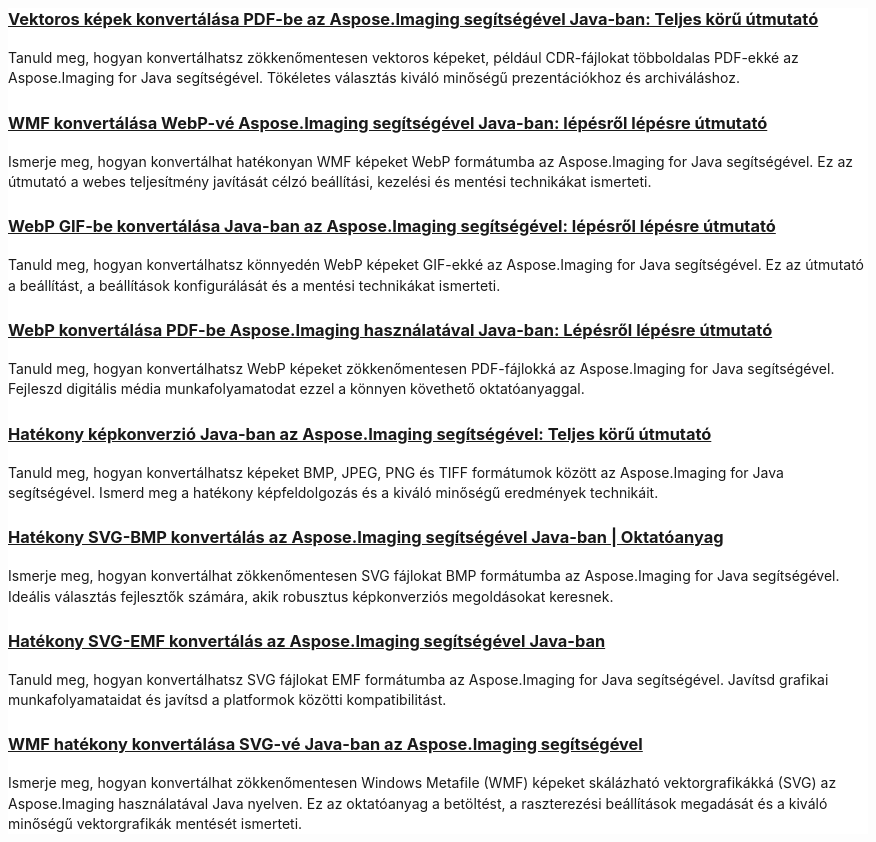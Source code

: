 ### [Vektoros képek konvertálása PDF-be az Aspose.Imaging segítségével Java-ban: Teljes körű útmutató](./convert-vector-images-pdf-aspose-imaging-java/)
Tanuld meg, hogyan konvertálhatsz zökkenőmentesen vektoros képeket, például CDR-fájlokat többoldalas PDF-ekké az Aspose.Imaging for Java segítségével. Tökéletes választás kiváló minőségű prezentációkhoz és archiváláshoz.

### [WMF konvertálása WebP-vé Aspose.Imaging segítségével Java-ban: lépésről lépésre útmutató](./convert-wmf-webp-aspose-imaging-java-guide/)
Ismerje meg, hogyan konvertálhat hatékonyan WMF képeket WebP formátumba az Aspose.Imaging for Java segítségével. Ez az útmutató a webes teljesítmény javítását célzó beállítási, kezelési és mentési technikákat ismerteti.

### [WebP GIF-be konvertálása Java-ban az Aspose.Imaging segítségével: lépésről lépésre útmutató](./aspose-imaging-java-webp-to-gif-conversion/)
Tanuld meg, hogyan konvertálhatsz könnyedén WebP képeket GIF-ekké az Aspose.Imaging for Java segítségével. Ez az útmutató a beállítást, a beállítások konfigurálását és a mentési technikákat ismerteti.

### [WebP konvertálása PDF-be Aspose.Imaging használatával Java-ban: Lépésről lépésre útmutató](./convert-webp-to-pdf-aspose-imaging-java/)
Tanuld meg, hogyan konvertálhatsz WebP képeket zökkenőmentesen PDF-fájlokká az Aspose.Imaging for Java segítségével. Fejleszd digitális média munkafolyamatodat ezzel a könnyen követhető oktatóanyaggal.

### [Hatékony képkonverzió Java-ban az Aspose.Imaging segítségével: Teljes körű útmutató](./mastering-image-conversion-aspose-imaging-java/)
Tanuld meg, hogyan konvertálhatsz képeket BMP, JPEG, PNG és TIFF formátumok között az Aspose.Imaging for Java segítségével. Ismerd meg a hatékony képfeldolgozás és a kiváló minőségű eredmények technikáit.

### [Hatékony SVG-BMP konvertálás az Aspose.Imaging segítségével Java-ban | Oktatóanyag](./convert-svg-to-bmp-aspose-imaging-java/)
Ismerje meg, hogyan konvertálhat zökkenőmentesen SVG fájlokat BMP formátumba az Aspose.Imaging for Java segítségével. Ideális választás fejlesztők számára, akik robusztus képkonverziós megoldásokat keresnek.

### [Hatékony SVG-EMF konvertálás az Aspose.Imaging segítségével Java-ban](./master-svg-emf-conversion-aspose-java/)
Tanuld meg, hogyan konvertálhatsz SVG fájlokat EMF formátumba az Aspose.Imaging for Java segítségével. Javítsd grafikai munkafolyamataidat és javítsd a platformok közötti kompatibilitást.

### [WMF hatékony konvertálása SVG-vé Java-ban az Aspose.Imaging segítségével](./convert-wmf-svg-java-aspose-imaging/)
Ismerje meg, hogyan konvertálhat zökkenőmentesen Windows Metafile (WMF) képeket skálázható vektorgrafikákká (SVG) az Aspose.Imaging használatával Java nyelven. Ez az oktatóanyag a betöltést, a raszterezési beállítások megadását és a kiváló minőségű vektorgrafikák mentését ismerteti.

